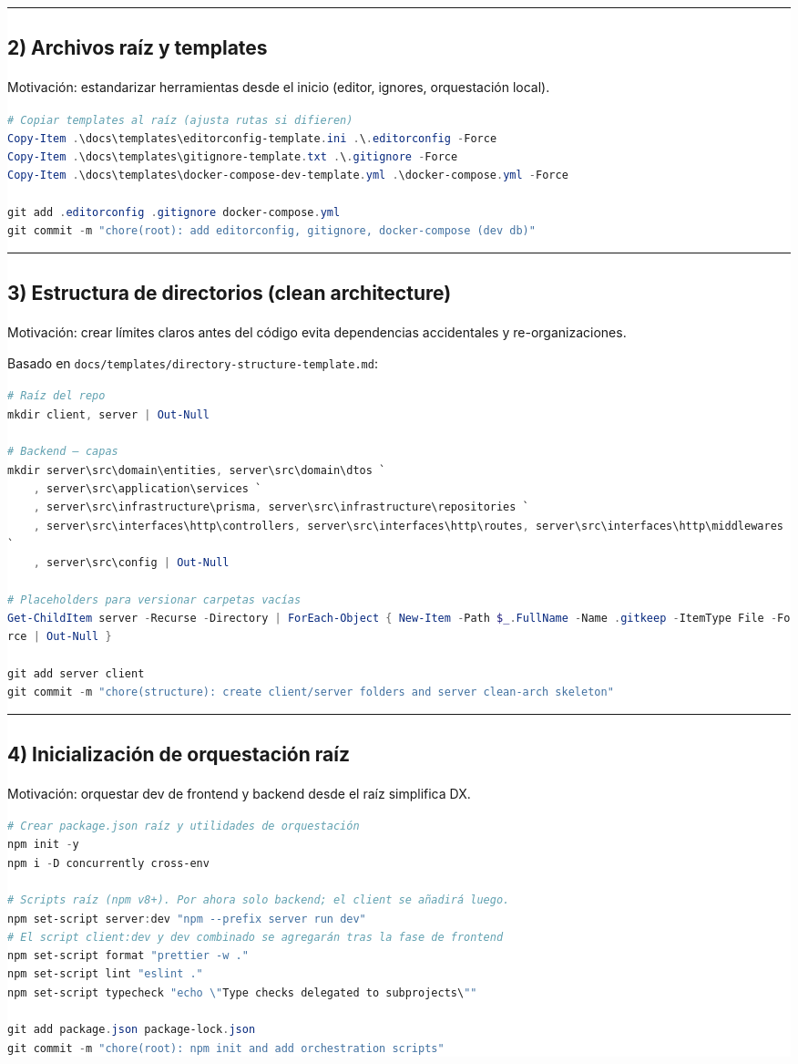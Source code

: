 --------------------------------------------------------------------------------

## 2) Archivos raíz y templates

Motivación: estandarizar herramientas desde el inicio (editor, ignores, orquestación local).

```powershell
# Copiar templates al raíz (ajusta rutas si difieren)
Copy-Item .\docs\templates\editorconfig-template.ini .\.editorconfig -Force
Copy-Item .\docs\templates\gitignore-template.txt .\.gitignore -Force
Copy-Item .\docs\templates\docker-compose-dev-template.yml .\docker-compose.yml -Force

git add .editorconfig .gitignore docker-compose.yml
git commit -m "chore(root): add editorconfig, gitignore, docker-compose (dev db)"
```

--------------------------------------------------------------------------------

## 3) Estructura de directorios (clean architecture)

Motivación: crear límites claros antes del código evita dependencias accidentales y re-organizaciones.

Basado en `docs/templates/directory-structure-template.md`:
```powershell
# Raíz del repo
mkdir client, server | Out-Null

# Backend – capas
mkdir server\src\domain\entities, server\src\domain\dtos `
    , server\src\application\services `
    , server\src\infrastructure\prisma, server\src\infrastructure\repositories `
    , server\src\interfaces\http\controllers, server\src\interfaces\http\routes, server\src\interfaces\http\middlewares `
    , server\src\config | Out-Null

# Placeholders para versionar carpetas vacías
Get-ChildItem server -Recurse -Directory | ForEach-Object { New-Item -Path $_.FullName -Name .gitkeep -ItemType File -Force | Out-Null }

git add server client
git commit -m "chore(structure): create client/server folders and server clean-arch skeleton"
```

--------------------------------------------------------------------------------

## 4) Inicialización de orquestación raíz

Motivación: orquestar dev de frontend y backend desde el raíz simplifica DX.

```powershell
# Crear package.json raíz y utilidades de orquestación
npm init -y
npm i -D concurrently cross-env

# Scripts raíz (npm v8+). Por ahora solo backend; el client se añadirá luego.
npm set-script server:dev "npm --prefix server run dev"
# El script client:dev y dev combinado se agregarán tras la fase de frontend
npm set-script format "prettier -w ."
npm set-script lint "eslint ."
npm set-script typecheck "echo \"Type checks delegated to subprojects\""

git add package.json package-lock.json
git commit -m "chore(root): npm init and add orchestration scripts"
```
